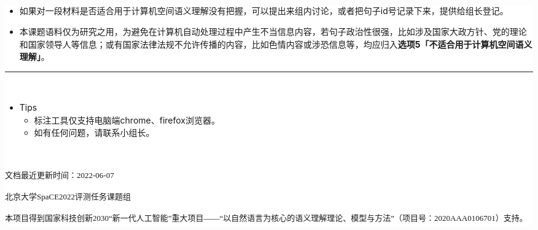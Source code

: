 - 如果对一段材料是否适合用于计算机空间语义理解没有把握，可以提出来组内讨论，或者把句子id号记录下来，提供给组长登记。

- 本课题语料仅为研究之用，为避免在计算机自动处理过程中产生不当信息内容，若句子政治性很强，比如涉及国家大政方针、党的理论和国家领导人等信息；或有国家法律法规不允许传播的内容，比如色情内容或涉恐信息等，均应归入**选项5「不适合用于计算机空间语义理解」**。

------

<br/>

- Tips
  - 标注工具仅支持电脑端chrome、firefox浏览器。
  - 如有任何问题，请联系小组长。

<br/>

<font style="font-family:微软雅黑"><font size="2">文档最近更新时间：2022-06-07</font></font>

<font style="font-family:微软雅黑"><font size="2">北京大学SpaCE2022评测任务课题组</font></font>

<font style="font-family:微软雅黑"><font size="2">本项目得到国家科技创新2030“新一代人工智能”重大项目——“以自然语言为核心的语义理解理论、模型与方法”（项目号：2020AAA0106701）支持。</font></font>

